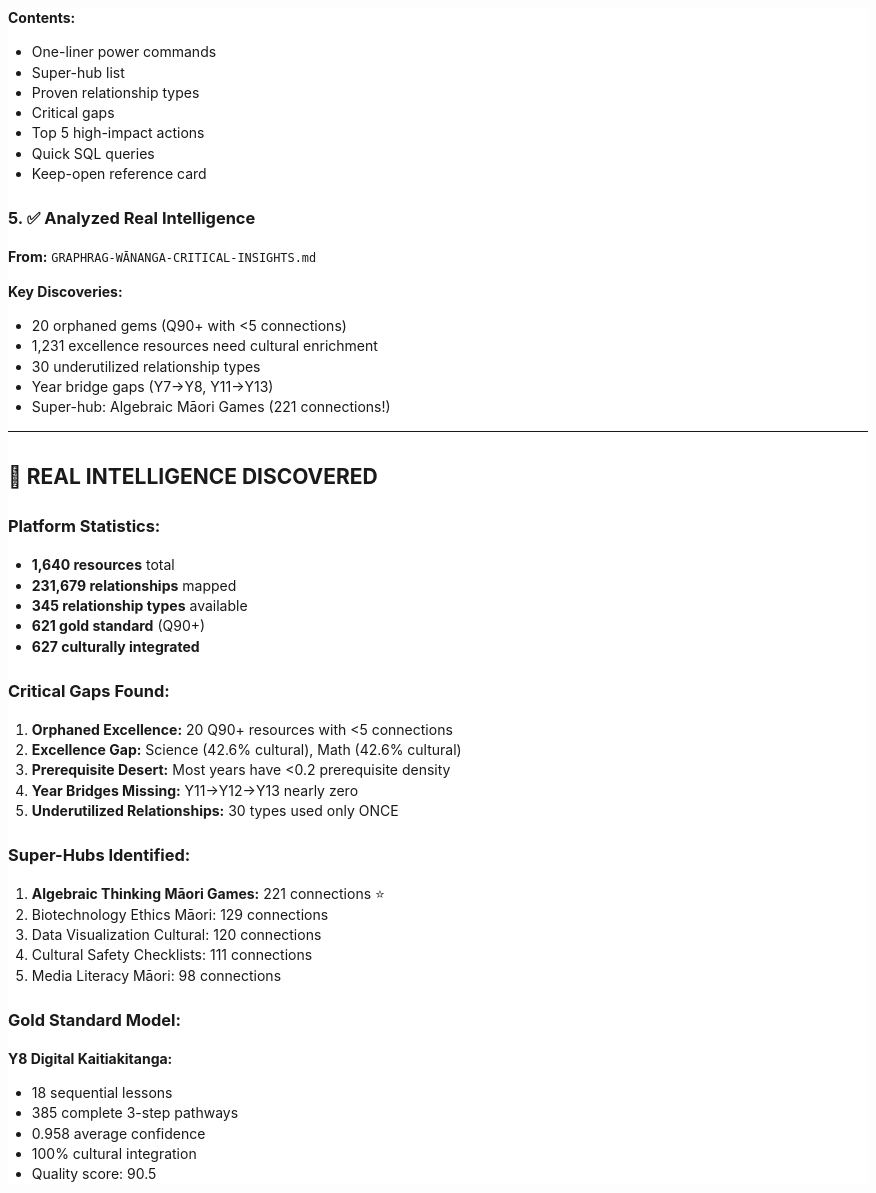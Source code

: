 **Contents:**
- One-liner power commands
- Super-hub list
- Proven relationship types
- Critical gaps
- Top 5 high-impact actions
- Quick SQL queries
- Keep-open reference card

### 5. ✅ Analyzed Real Intelligence
**From:** `GRAPHRAG-WĀNANGA-CRITICAL-INSIGHTS.md`

**Key Discoveries:**
- 20 orphaned gems (Q90+ with <5 connections)
- 1,231 excellence resources need cultural enrichment
- 30 underutilized relationship types
- Year bridge gaps (Y7→Y8, Y11→Y13)
- Super-hub: Algebraic Māori Games (221 connections!)

---

## 💎 REAL INTELLIGENCE DISCOVERED

### Platform Statistics:
- **1,640 resources** total
- **231,679 relationships** mapped
- **345 relationship types** available
- **621 gold standard** (Q90+)
- **627 culturally integrated**

### Critical Gaps Found:
1. **Orphaned Excellence:** 20 Q90+ resources with <5 connections
2. **Excellence Gap:** Science (42.6% cultural), Math (42.6% cultural)
3. **Prerequisite Desert:** Most years have <0.2 prerequisite density
4. **Year Bridges Missing:** Y11→Y12→Y13 nearly zero
5. **Underutilized Relationships:** 30 types used only ONCE

### Super-Hubs Identified:
1. **Algebraic Thinking Māori Games:** 221 connections ⭐
2. Biotechnology Ethics Māori: 129 connections
3. Data Visualization Cultural: 120 connections
4. Cultural Safety Checklists: 111 connections
5. Media Literacy Māori: 98 connections

### Gold Standard Model:
**Y8 Digital Kaitiakitanga:**
- 18 sequential lessons
- 385 complete 3-step pathways
- 0.958 average confidence
- 100% cultural integration
- Quality score: 90.5
